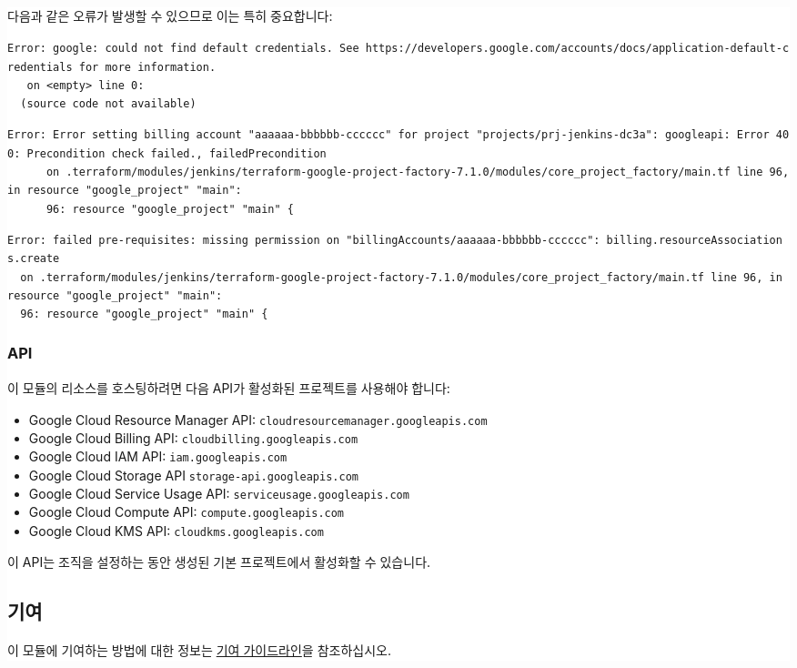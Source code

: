 다음과 같은 오류가 발생할 수 있으므로 이는 특히 중요합니다:

```text
Error: google: could not find default credentials. See https://developers.google.com/accounts/docs/application-default-credentials for more information.
   on <empty> line 0:
  (source code not available)
```

```text
Error: Error setting billing account "aaaaaa-bbbbbb-cccccc" for project "projects/prj-jenkins-dc3a": googleapi: Error 400: Precondition check failed., failedPrecondition
      on .terraform/modules/jenkins/terraform-google-project-factory-7.1.0/modules/core_project_factory/main.tf line 96, in resource "google_project" "main":
      96: resource "google_project" "main" {
```

```text
Error: failed pre-requisites: missing permission on "billingAccounts/aaaaaa-bbbbbb-cccccc": billing.resourceAssociations.create
  on .terraform/modules/jenkins/terraform-google-project-factory-7.1.0/modules/core_project_factory/main.tf line 96, in resource "google_project" "main":
  96: resource "google_project" "main" {
```

### API

이 모듈의 리소스를 호스팅하려면 다음 API가 활성화된 프로젝트를 사용해야 합니다:

- Google Cloud Resource Manager API: `cloudresourcemanager.googleapis.com`
- Google Cloud Billing API: `cloudbilling.googleapis.com`
- Google Cloud IAM API: `iam.googleapis.com`
- Google Cloud Storage API `storage-api.googleapis.com`
- Google Cloud Service Usage API: `serviceusage.googleapis.com`
- Google Cloud Compute API: `compute.googleapis.com`
- Google Cloud KMS API: `cloudkms.googleapis.com`

이 API는 조직을 설정하는 동안 생성된 기본 프로젝트에서 활성화할 수 있습니다.

## 기여

이 모듈에 기여하는 방법에 대한 정보는 [기여 가이드라인](../../../CONTRIBUTING.md)을 참조하십시오.
